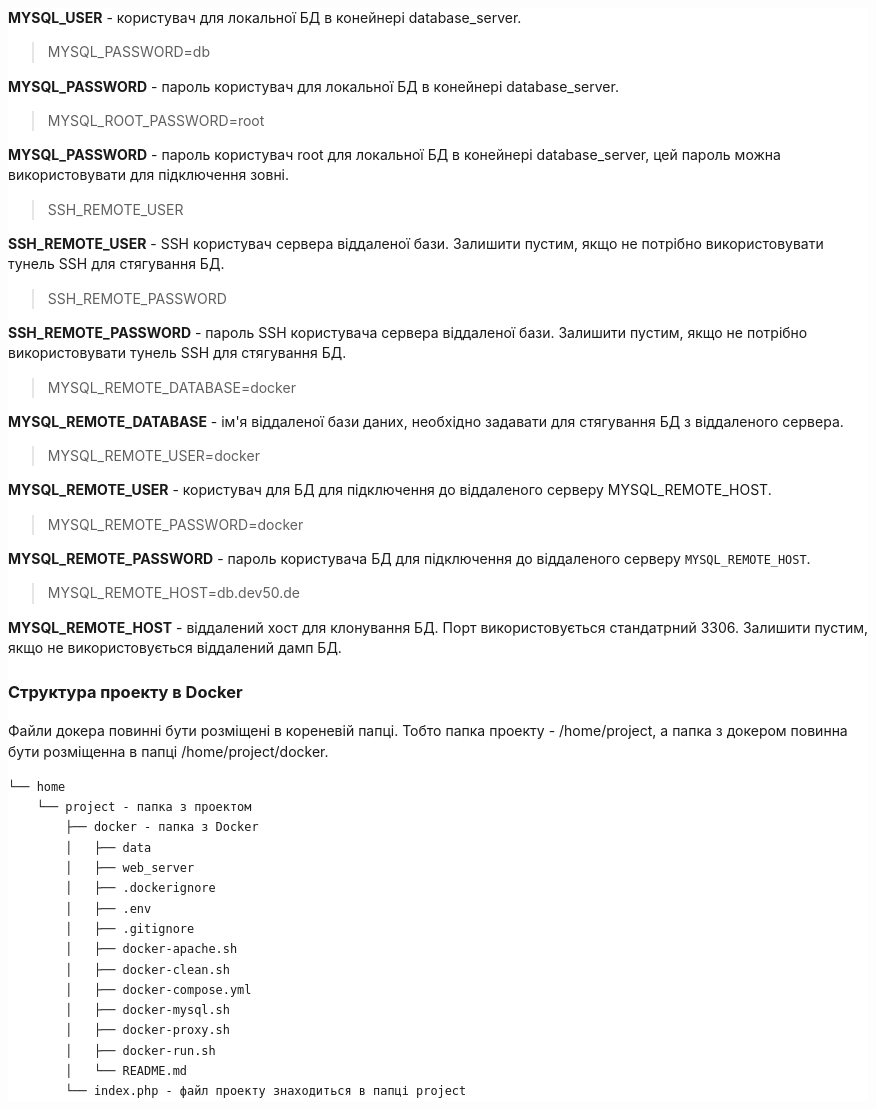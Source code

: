 **MYSQL_USER** - користувач для локальної БД в конейнері database_server. 

>MYSQL_PASSWORD=db

**MYSQL_PASSWORD** - пароль користувач для локальної БД в конейнері database_server. 

>MYSQL_ROOT_PASSWORD=root

**MYSQL_PASSWORD** - пароль користувач root для локальної БД в конейнері database_server, цей пароль можна використовувати для підключення зовні.  

>SSH_REMOTE_USER

**SSH_REMOTE_USER** - SSH користувач сервера віддаленої бази. Залишити пустим, якщо не потрібно використовувати тунель SSH для стягування БД.

>SSH_REMOTE_PASSWORD

**SSH_REMOTE_PASSWORD** - пароль SSH користувача сервера віддаленої бази. Залишити пустим, якщо не потрібно використовувати тунель SSH для стягування БД.

>MYSQL_REMOTE_DATABASE=docker

**MYSQL_REMOTE_DATABASE** - ім'я віддаленої бази даних, необхідно задавати для стягування БД з віддаленого сервера. 

>MYSQL_REMOTE_USER=docker

**MYSQL_REMOTE_USER**  - користувач для БД для підключення до віддаленого серверу MYSQL_REMOTE_HOST. 

>MYSQL_REMOTE_PASSWORD=docker

**MYSQL_REMOTE_PASSWORD** - пароль користувача БД для підключення до віддаленого серверу `MYSQL_REMOTE_HOST`.

>MYSQL_REMOTE_HOST=db.dev50.de

**MYSQL_REMOTE_HOST** - віддалений хост для клонування БД. Порт використовується стандатрний 3306. Залишити пустим, якщо не використовується віддалений дамп БД.

### Структура проекту в Docker

Файли докера повинні бути розміщені в кореневій папці. Тобто папка проекту - /home/project, а папка з докером повинна бути розміщенна в папці /home/project/docker.

```./
└── home
    └── project - папка з проектом
        ├── docker - папка з Docker
        │   ├── data
        │   ├── web_server
        │   ├── .dockerignore
        │   ├── .env
        │   ├── .gitignore
        │   ├── docker-apache.sh
        │   ├── docker-clean.sh
        │   ├── docker-compose.yml
        │   ├── docker-mysql.sh
        │   ├── docker-proxy.sh
        │   ├── docker-run.sh
        │   └── README.md
        └── index.php - файл проекту знаходиться в папці project
```
